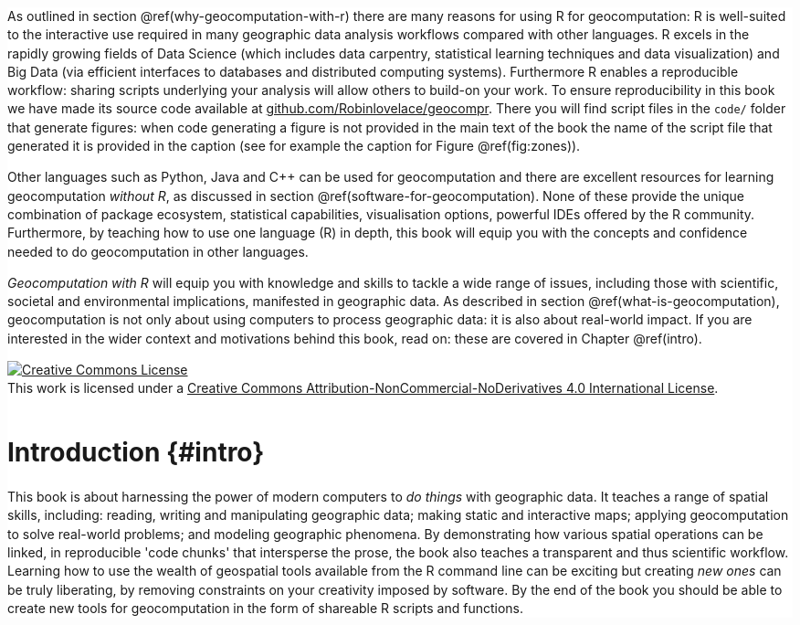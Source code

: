 As outlined in section \@ref(why-geocomputation-with-r) there are many reasons for using R for geocomputation:
R is well-suited to the interactive use required in many geographic data analysis workflows compared with other languages.
R excels in the rapidly growing fields of Data Science (which includes data carpentry, statistical learning techniques and data visualization) and Big Data (via efficient interfaces to databases and distributed computing systems).
Furthermore R enables a reproducible workflow: sharing scripts underlying your analysis will allow others to build-on your work.
To ensure reproducibility in this book we have made its source code available at [github.com/Robinlovelace/geocompr](https://github.com/Robinlovelace/geocompr#geocomputation-with-r).
There you will find script files in the `code/` folder that generate figures:
when code generating a figure is not provided in the main text of the book the name of the script file that generated it is provided in the caption (see for example the caption for Figure \@ref(fig:zones)).

Other languages such as Python, Java and C++ can be used for geocomputation  and there are excellent resources for learning geocomputation *without R*, as discussed in section \@ref(software-for-geocomputation).
None of these provide the unique combination of package ecosystem, statistical capabilities, visualisation options, powerful IDEs offered by the R community.
Furthermore, by teaching how to use one language (R) in depth, this book will equip you with the concepts and confidence needed to do geocomputation in other languages.

*Geocomputation with R* will equip you with knowledge and skills to tackle a wide range of issues, including those with scientific, societal and environmental implications, manifested in geographic data.
As described in section \@ref(what-is-geocomputation), geocomputation is not only about using computers to process geographic data:
it is also about real-world impact.
If you are interested in the wider context and motivations behind this book, read on:
these are covered in Chapter \@ref(intro).






<a rel="license" href="http://creativecommons.org/licenses/by-nc-nd/4.0/"><img alt="Creative Commons License" style="border-width:0" src="https://i.creativecommons.org/l/by-nc-nd/4.0/88x31.png" /></a><br />This work is licensed under a <a rel="license" href="http://creativecommons.org/licenses/by-nc-nd/4.0/">Creative Commons Attribution-NonCommercial-NoDerivatives 4.0 International License</a>.




# Introduction {#intro}

This book is about harnessing the power of modern computers to *do things* with geographic data.
It teaches a range of spatial skills, including: reading, writing and manipulating geographic data; making static and interactive maps; applying geocomputation to solve real-world problems; and modeling geographic phenomena.
By demonstrating how various spatial operations can be linked, in reproducible 'code chunks' that intersperse the prose, the book also teaches a transparent and thus scientific workflow.
Learning how to use the wealth of geospatial tools available from the R command line can be exciting but creating *new ones* can be truly liberating, by removing constraints on your creativity imposed by software.
By the end of the book you should be able to create new tools for geocomputation in the form of shareable R scripts and functions.
